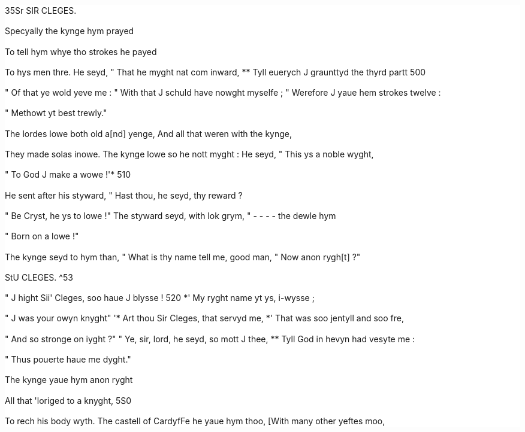 
35Sr SIR CLEGES. 

Specyally the kynge hym prayed 

To tell hym whye tho strokes he payed 

To hys men thre. 
He seyd, " That he myght nat com inward, 
** Tyll euerych J graunttyd the thyrd partt 500 

" Of that ye wold yeve me : 
" With that J schuld have nowght myselfe ; 
" Werefore J yaue hem strokes twelve : 

" Methowt yt best trewly." 

The lordes lowe both old a[nd] yenge, 
And all that weren with the kynge, 

They made solas inowe. 
The kynge lowe so he nott myght : 
He seyd, " This ys a noble wyght, 

" To God J make a wowe !'* 510 

He sent after his styward, 
" Hast thou, he seyd, thy reward ? 

" Be Cryst, he ys to lowe !" 
The styward seyd, with lok grym, 
" - - - - the dewle hym 

" Born on a lowe !" 

The kynge seyd to hym than, 
" What is thy name tell me, good man, 
" Now anon rygh[t] ?" 



StU CLEGES. ^53 

" J hight Sii' Cleges, soo haue J blysse ! 520 
*' My ryght name yt ys, i-wysse ; 

" J was your owyn knyght" 
'* Art thou Sir Cleges, that servyd me, 
*' That was soo jentyll and soo fre, 

" And so stronge on iyght ?" 
" Ye, sir, lord, he seyd, so mott J thee, 
** Tyll God in hevyn had vesyte me : 

" Thus pouerte haue me dyght." 

The kynge yaue hym anon ryght 

All that 'loriged to a knyght, 5S0 

To rech his body wyth. 
The castell of CardyfFe he yaue hym thoo, 
[With many other yeftes moo, 
